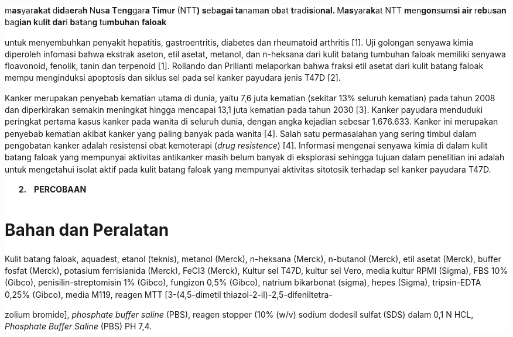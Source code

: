 <p><span class="font5">m</span><span class="font5" style="font-weight:bold;">as</span><span class="font5">yar</span><span class="font5" style="font-weight:bold;">ak</span><span class="font5">a</span><span class="font5" style="font-weight:bold;">t </span><span class="font5">d</span><span class="font5" style="font-weight:bold;">id</span><span class="font5">a</span><span class="font5" style="font-weight:bold;">er</span><span class="font5">a</span><span class="font5" style="font-weight:bold;">h </span><span class="font5">N</span><span class="font5" style="font-weight:bold;">u</span><span class="font5">s</span><span class="font5" style="font-weight:bold;">a T</span><span class="font5">e</span><span class="font5" style="font-weight:bold;">ng</span><span class="font5">gar</span><span class="font5" style="font-weight:bold;">a Tim</span><span class="font5">u</span><span class="font5" style="font-weight:bold;">r </span><span class="font5">(NTT</span><span class="font5" style="font-weight:bold;">) s</span><span class="font5">eb</span><span class="font5" style="font-weight:bold;">agai ta</span><span class="font5">nama</span><span class="font5" style="font-weight:bold;">n </span><span class="font5">o</span><span class="font5" style="font-weight:bold;">b</span><span class="font5">at </span><span class="font5" style="font-weight:bold;">t</span><span class="font5">rad</span><span class="font5" style="font-weight:bold;">is</span><span class="font5">io</span><span class="font5" style="font-weight:bold;">nal. </span><span class="font5">M</span><span class="font5" style="font-weight:bold;">as</span><span class="font5">yar</span><span class="font5" style="font-weight:bold;">ak</span><span class="font5">at NTT </span><span class="font5" style="font-weight:bold;">m</span><span class="font5">en</span><span class="font5" style="font-weight:bold;">gon</span><span class="font5">s</span><span class="font5" style="font-weight:bold;">u</span><span class="font5">m</span><span class="font5" style="font-weight:bold;">si air </span><span class="font5">r</span><span class="font5" style="font-weight:bold;">eb</span><span class="font5">u</span><span class="font5" style="font-weight:bold;">s</span><span class="font5">a</span><span class="font5" style="font-weight:bold;">n </span><span class="font5">bag</span><span class="font5" style="font-weight:bold;">ian k</span><span class="font5">u</span><span class="font5" style="font-weight:bold;">lit dar</span><span class="font5">i </span><span class="font5" style="font-weight:bold;">b</span><span class="font5">a</span><span class="font5" style="font-weight:bold;">t</span><span class="font5">an</span><span class="font5" style="font-weight:bold;">g </span><span class="font5">tu</span><span class="font5" style="font-weight:bold;">mbuha</span><span class="font5">n </span><span class="font5" style="font-weight:bold;">faloak</span></p>
<p><span class="font5">untuk menyembuhkan penyakit hepatitis, gastroentritis, diabetes dan rheumatoid arthritis [1]. Uji golongan senyawa kimia diperoleh infomasi bahwa ekstrak aseton, etil asetat, metanol, dan n-heksana dari kulit batang tumbuhan faloak memiliki senyawa floavonoid, fenolik, tanin dan terpenoid [1]. Rollando dan Prilianti melaporkan bahwa fraksi etil asetat dari kulit batang faloak mempu menginduksi apoptosis dan siklus sel pada sel kanker payudara jenis T47D [2].</span></p>
<p><span class="font5">Kanker merupakan penyebab kematian utama di dunia, yaitu 7,6 juta kematian (sekitar 13% seluruh kematian) pada tahun 2008 dan diperkirakan semakin meningkat hingga mencapai 13,1 juta kematian pada tahun 2030 [3]. Kanker payudara menduduki peringkat pertama kasus kanker pada wanita di seluruh dunia, dengan angka kejadian sebesar 1.676.633. Kanker ini merupakan penyebab kematian akibat kanker yang paling banyak pada wanita [4]. Salah satu permasalahan yang sering timbul dalam pengobatan kanker adalah resistensi obat kemoterapi (</span><span class="font5" style="font-style:italic;">drug resistence</span><span class="font5">) [4]. Informasi mengenai senyawa kimia di dalam kulit batang faloak yang mempunyai aktivitas antikanker masih belum banyak di eksplorasi sehingga tujuan dalam penelitian ini adalah untuk mengetahui isolat aktif pada kulit batang faloak yang mempunyai aktivitas sitotosik terhadap sel kanker payudara T47D</span><span class="font5" style="font-style:italic;">.</span></p>
<ul style="list-style:none;"><li>
<p><span class="font5" style="font-weight:bold;">2. &nbsp;&nbsp;&nbsp;PERCOBAAN</span></p></li></ul>
<h1><a name="bookmark2"></a><span class="font5" style="font-weight:bold;"><a name="bookmark3"></a>Bahan dan Peralatan</span></h1>
<p><span class="font5">Kulit batang faloak, aquadest, etanol (teknis), metanol (Merck), n-heksana (Merck), n-butanol (Merck), etil asetat (Merck), buffer fosfat (Merck), potasium ferrisianida (Merck), FeCl</span><span class="font2">3 </span><span class="font5">(Merck), Kultur sel T47D, kultur sel Vero, media kultur RPMI (Sigma), FBS 10% (Gibco), penisilin-streptomisin 1% (Gibco), fungizon 0,5% (Gibco), natrium bikarbonat (sigma), hepes (Sigma), tripsin-EDTA 0,25% (Gibco), media M119, reagen MTT [3-(4,5-dimetil thiazol-2-il)-2,5-difeniltetra-</span></p>
<p><span class="font5">zolium bromide], </span><span class="font5" style="font-style:italic;">phosphate buffer saline </span><span class="font5">(PBS), reagen stopper (10% (w/v) sodium dodesil sulfat (SDS) dalam 0,1 N HCL, </span><span class="font5" style="font-style:italic;">Phosphate Buffer Saline</span><span class="font5"> (PBS) PH 7,4.</span></p>